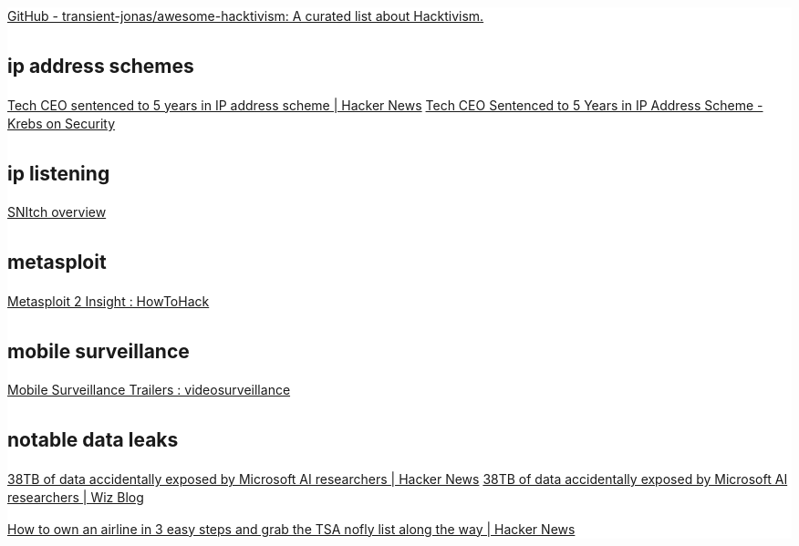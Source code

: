 [GitHub - transient-jonas/awesome-hacktivism: A curated list about Hacktivism.](https://github.com/transient-jonas/awesome-hacktivism)

## ip address schemes

[Tech CEO sentenced to 5 years in IP address scheme | Hacker News](https://news.ycombinator.com/item?id=37917597)
[Tech CEO Sentenced to 5 Years in IP Address Scheme - Krebs on Security](https://krebsonsecurity.com/2023/10/tech-ceo-sentenced-to-5-years-in-ip-address-scheme/)

## ip listening

[SNItch overview](http://snitch.arpa2.net)

## metasploit

[Metasploit 2 Insight : HowToHack](https://old.reddit.com/r/HowToHack/comments/116f552/metasploit_2_insight)

## mobile surveillance

[Mobile Surveillance Trailers : videosurveillance](https://old.reddit.com/r/videosurveillance/comments/13qrayg/mobile_surveillance_trailers/)

## notable data leaks

[38TB of data accidentally exposed by Microsoft AI researchers | Hacker News](https://news.ycombinator.com/item?id=37556605)
[38TB of data accidentally exposed by Microsoft AI researchers | Wiz Blog](https://www.wiz.io/blog/38-terabytes-of-private-data-accidentally-exposed-by-microsoft-ai-researchers)

[How to own an airline in 3 easy steps and grab the TSA nofly list along the way | Hacker News](https://news.ycombinator.com/item?id=34446673)
